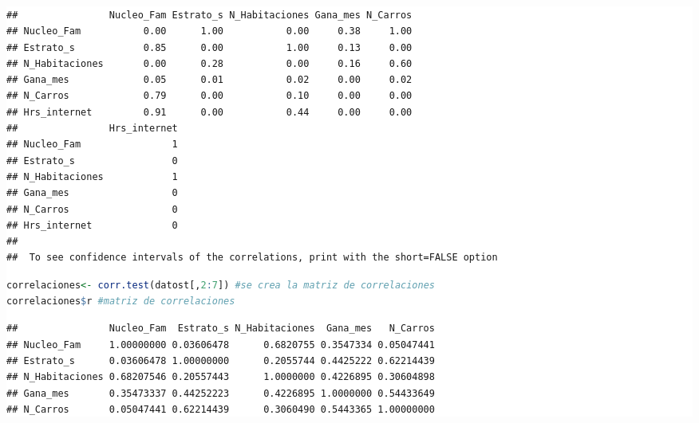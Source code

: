     ##                Nucleo_Fam Estrato_s N_Habitaciones Gana_mes N_Carros
    ## Nucleo_Fam           0.00      1.00           0.00     0.38     1.00
    ## Estrato_s            0.85      0.00           1.00     0.13     0.00
    ## N_Habitaciones       0.00      0.28           0.00     0.16     0.60
    ## Gana_mes             0.05      0.01           0.02     0.00     0.02
    ## N_Carros             0.79      0.00           0.10     0.00     0.00
    ## Hrs_internet         0.91      0.00           0.44     0.00     0.00
    ##                Hrs_internet
    ## Nucleo_Fam                1
    ## Estrato_s                 0
    ## N_Habitaciones            1
    ## Gana_mes                  0
    ## N_Carros                  0
    ## Hrs_internet              0
    ## 
    ##  To see confidence intervals of the correlations, print with the short=FALSE option

``` r
correlaciones<- corr.test(datost[,2:7]) #se crea la matriz de correlaciones
correlaciones$r #matriz de correlaciones
```

    ##                Nucleo_Fam  Estrato_s N_Habitaciones  Gana_mes   N_Carros
    ## Nucleo_Fam     1.00000000 0.03606478      0.6820755 0.3547334 0.05047441
    ## Estrato_s      0.03606478 1.00000000      0.2055744 0.4425222 0.62214439
    ## N_Habitaciones 0.68207546 0.20557443      1.0000000 0.4226895 0.30604898
    ## Gana_mes       0.35473337 0.44252223      0.4226895 1.0000000 0.54433649
    ## N_Carros       0.05047441 0.62214439      0.3060490 0.5443365 1.00000000